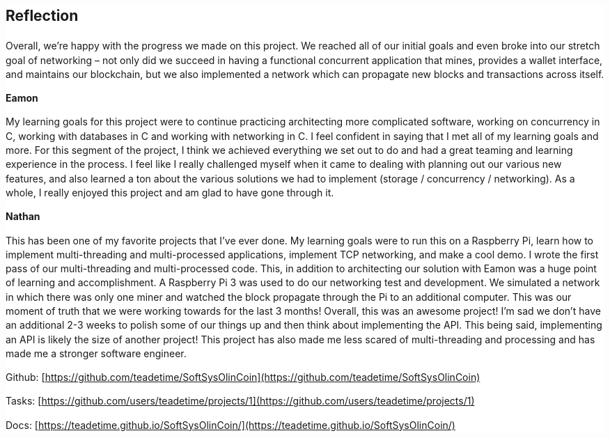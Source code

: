 ## Reflection
Overall, we’re happy with the progress we made on this project. We reached all of our initial goals and even broke into our stretch goal of networking – not only did we succeed in having a functional concurrent application that mines, provides a wallet interface, and maintains our blockchain, but we also implemented a network which can propagate new blocks and transactions across itself.

__Eamon__

My learning goals for this project were to continue practicing architecting more complicated software, working on concurrency in C, working with databases in C and working with networking in C. I feel confident in saying that I met all of my learning goals and more. For this segment of the project, I think we achieved everything we set out to do and had a great teaming and learning experience in the process. I feel like I really challenged myself when it came to dealing with planning out our various new features, and also learned a ton about the various solutions we had to implement (storage / concurrency / networking). As a whole, I really enjoyed this project and am glad to have gone through it.

__Nathan__

This has been one of my favorite projects that I’ve ever done. My learning goals were to run this on a Raspberry Pi, learn how to implement multi-threading and multi-processed applications, implement TCP networking, and make a cool demo. I wrote the first pass of our multi-threading and multi-processed code. This, in addition to architecting our solution with Eamon was a huge point of learning and accomplishment. A Raspberry Pi 3 was used to do our networking test and development. We simulated a network in which there was only one miner and watched the block propagate through the Pi to an additional computer. This was our moment of truth that we were working towards for the last 3 months! Overall, this was an awesome project! I’m sad we don’t have an additional 2-3 weeks to polish some of our things up and then think about implementing the API. This being said, implementing an API is likely the size of another project! This project has also made me less scared of multi-threading and processing and has made me a stronger software engineer. 

Github: [https://github.com/teadetime/SoftSysOlinCoin](https://github.com/teadetime/SoftSysOlinCoin)

Tasks: [https://github.com/users/teadetime/projects/1](https://github.com/users/teadetime/projects/1)

Docs: [https://teadetime.github.io/SoftSysOlinCoin/](https://teadetime.github.io/SoftSysOlinCoin/)

